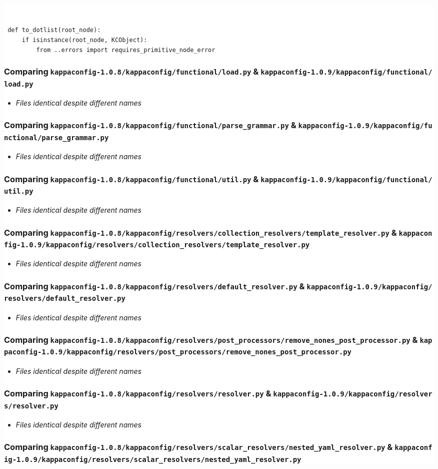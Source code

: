 ```diff
 
 
 def to_dotlist(root_node):
     if isinstance(root_node, KCObject):
         from ..errors import requires_primitive_node_error
```

### Comparing `kappaconfig-1.0.8/kappaconfig/functional/load.py` & `kappaconfig-1.0.9/kappaconfig/functional/load.py`

 * *Files identical despite different names*

### Comparing `kappaconfig-1.0.8/kappaconfig/functional/parse_grammar.py` & `kappaconfig-1.0.9/kappaconfig/functional/parse_grammar.py`

 * *Files identical despite different names*

### Comparing `kappaconfig-1.0.8/kappaconfig/functional/util.py` & `kappaconfig-1.0.9/kappaconfig/functional/util.py`

 * *Files identical despite different names*

### Comparing `kappaconfig-1.0.8/kappaconfig/resolvers/collection_resolvers/template_resolver.py` & `kappaconfig-1.0.9/kappaconfig/resolvers/collection_resolvers/template_resolver.py`

 * *Files identical despite different names*

### Comparing `kappaconfig-1.0.8/kappaconfig/resolvers/default_resolver.py` & `kappaconfig-1.0.9/kappaconfig/resolvers/default_resolver.py`

 * *Files identical despite different names*

### Comparing `kappaconfig-1.0.8/kappaconfig/resolvers/post_processors/remove_nones_post_processor.py` & `kappaconfig-1.0.9/kappaconfig/resolvers/post_processors/remove_nones_post_processor.py`

 * *Files identical despite different names*

### Comparing `kappaconfig-1.0.8/kappaconfig/resolvers/resolver.py` & `kappaconfig-1.0.9/kappaconfig/resolvers/resolver.py`

 * *Files identical despite different names*

### Comparing `kappaconfig-1.0.8/kappaconfig/resolvers/scalar_resolvers/nested_yaml_resolver.py` & `kappaconfig-1.0.9/kappaconfig/resolvers/scalar_resolvers/nested_yaml_resolver.py`
